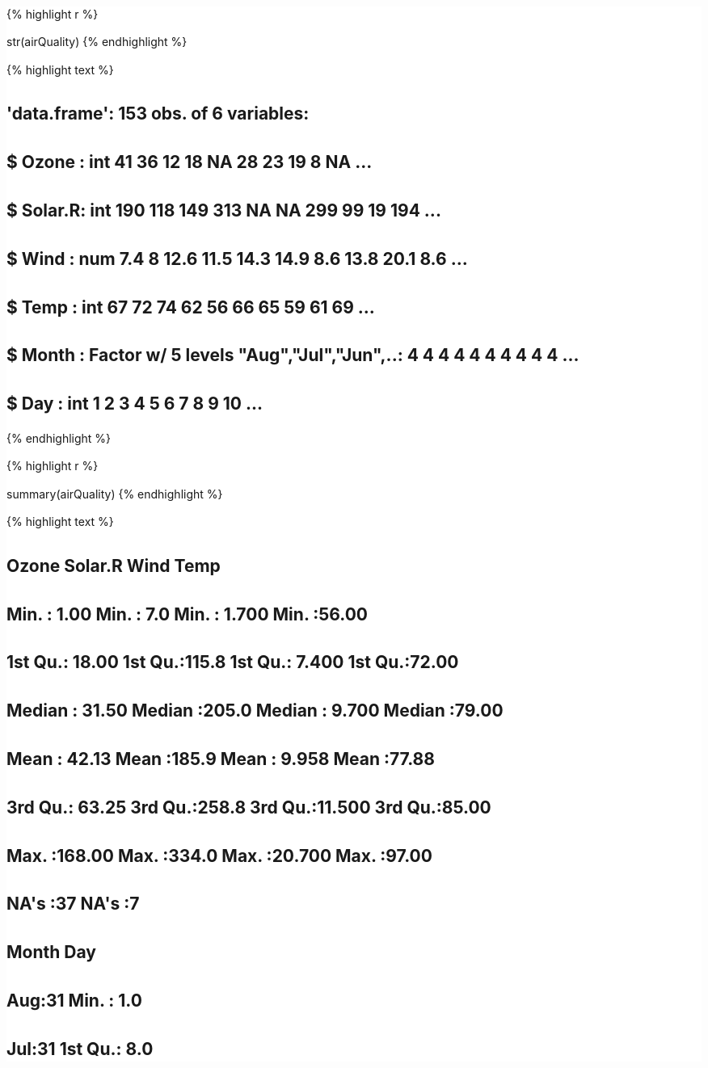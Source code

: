 

{% highlight r %}

str(airQuality)
{% endhighlight %}



{% highlight text %}
## 'data.frame':	153 obs. of  6 variables:
##  $ Ozone  : int  41 36 12 18 NA 28 23 19 8 NA ...
##  $ Solar.R: int  190 118 149 313 NA NA 299 99 19 194 ...
##  $ Wind   : num  7.4 8 12.6 11.5 14.3 14.9 8.6 13.8 20.1 8.6 ...
##  $ Temp   : int  67 72 74 62 56 66 65 59 61 69 ...
##  $ Month  : Factor w/ 5 levels "Aug","Jul","Jun",..: 4 4 4 4 4 4 4 4 4 4 ...
##  $ Day    : int  1 2 3 4 5 6 7 8 9 10 ...
{% endhighlight %}



{% highlight r %}

summary(airQuality)
{% endhighlight %}



{% highlight text %}
##      Ozone           Solar.R           Wind             Temp      
##  Min.   :  1.00   Min.   :  7.0   Min.   : 1.700   Min.   :56.00  
##  1st Qu.: 18.00   1st Qu.:115.8   1st Qu.: 7.400   1st Qu.:72.00  
##  Median : 31.50   Median :205.0   Median : 9.700   Median :79.00  
##  Mean   : 42.13   Mean   :185.9   Mean   : 9.958   Mean   :77.88  
##  3rd Qu.: 63.25   3rd Qu.:258.8   3rd Qu.:11.500   3rd Qu.:85.00  
##  Max.   :168.00   Max.   :334.0   Max.   :20.700   Max.   :97.00  
##  NA's   :37       NA's   :7                                       
##  Month         Day      
##  Aug:31   Min.   : 1.0  
##  Jul:31   1st Qu.: 8.0  